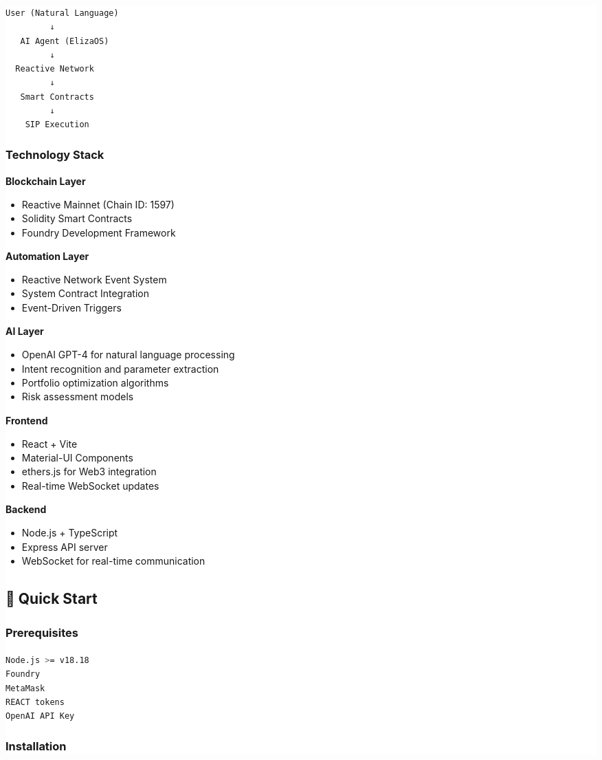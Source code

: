 ```
User (Natural Language)
         ↓
   AI Agent (ElizaOS)
         ↓
  Reactive Network
         ↓
   Smart Contracts
         ↓
    SIP Execution
```

### Technology Stack

**Blockchain Layer**
- Reactive Mainnet (Chain ID: 1597)
- Solidity Smart Contracts
- Foundry Development Framework

**Automation Layer**
- Reactive Network Event System
- System Contract Integration
- Event-Driven Triggers

**AI Layer**
- OpenAI GPT-4 for natural language processing
- Intent recognition and parameter extraction
- Portfolio optimization algorithms
- Risk assessment models

**Frontend**
- React + Vite
- Material-UI Components
- ethers.js for Web3 integration
- Real-time WebSocket updates

**Backend**
- Node.js + TypeScript
- Express API server
- WebSocket for real-time communication

## 🚀 Quick Start

### Prerequisites
```bash
Node.js >= v18.18
Foundry
MetaMask
REACT tokens
OpenAI API Key
```

### Installation

